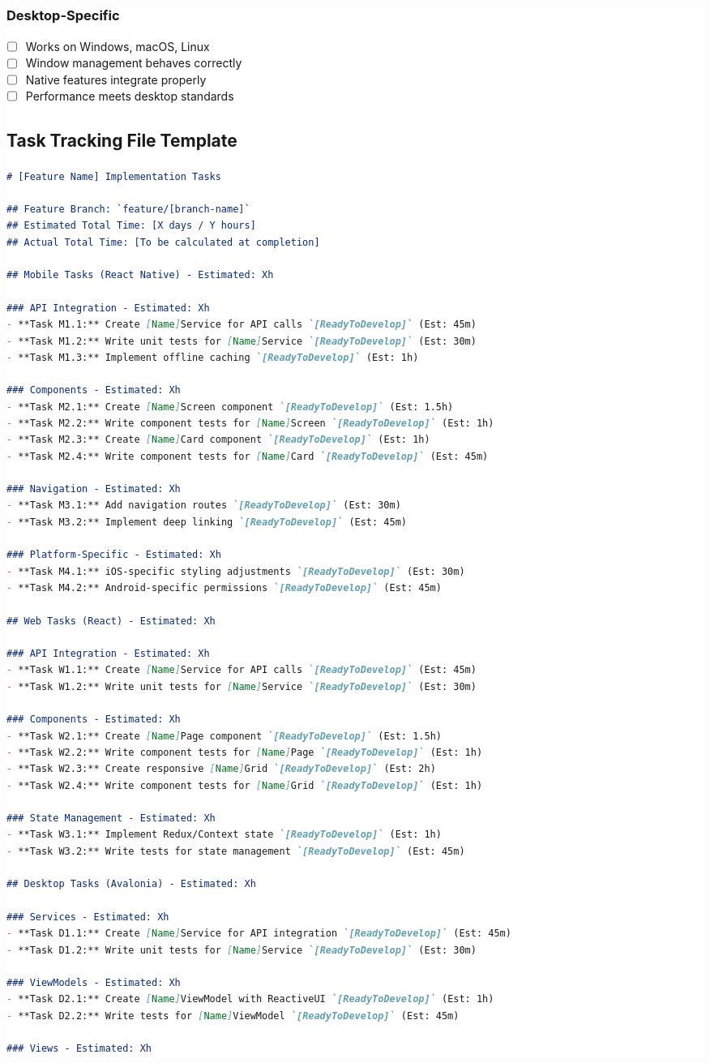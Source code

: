 ### Desktop-Specific
- [ ] Works on Windows, macOS, Linux
- [ ] Window management behaves correctly
- [ ] Native features integrate properly
- [ ] Performance meets desktop standards

## Task Tracking File Template

```markdown
# [Feature Name] Implementation Tasks

## Feature Branch: `feature/[branch-name]`
## Estimated Total Time: [X days / Y hours]
## Actual Total Time: [To be calculated at completion]

## Mobile Tasks (React Native) - Estimated: Xh

### API Integration - Estimated: Xh
- **Task M1.1:** Create [Name]Service for API calls `[ReadyToDevelop]` (Est: 45m)
- **Task M1.2:** Write unit tests for [Name]Service `[ReadyToDevelop]` (Est: 30m)
- **Task M1.3:** Implement offline caching `[ReadyToDevelop]` (Est: 1h)

### Components - Estimated: Xh
- **Task M2.1:** Create [Name]Screen component `[ReadyToDevelop]` (Est: 1.5h)
- **Task M2.2:** Write component tests for [Name]Screen `[ReadyToDevelop]` (Est: 1h)
- **Task M2.3:** Create [Name]Card component `[ReadyToDevelop]` (Est: 1h)
- **Task M2.4:** Write component tests for [Name]Card `[ReadyToDevelop]` (Est: 45m)

### Navigation - Estimated: Xh
- **Task M3.1:** Add navigation routes `[ReadyToDevelop]` (Est: 30m)
- **Task M3.2:** Implement deep linking `[ReadyToDevelop]` (Est: 45m)

### Platform-Specific - Estimated: Xh
- **Task M4.1:** iOS-specific styling adjustments `[ReadyToDevelop]` (Est: 30m)
- **Task M4.2:** Android-specific permissions `[ReadyToDevelop]` (Est: 45m)

## Web Tasks (React) - Estimated: Xh

### API Integration - Estimated: Xh
- **Task W1.1:** Create [Name]Service for API calls `[ReadyToDevelop]` (Est: 45m)
- **Task W1.2:** Write unit tests for [Name]Service `[ReadyToDevelop]` (Est: 30m)

### Components - Estimated: Xh
- **Task W2.1:** Create [Name]Page component `[ReadyToDevelop]` (Est: 1.5h)
- **Task W2.2:** Write component tests for [Name]Page `[ReadyToDevelop]` (Est: 1h)
- **Task W2.3:** Create responsive [Name]Grid `[ReadyToDevelop]` (Est: 2h)
- **Task W2.4:** Write component tests for [Name]Grid `[ReadyToDevelop]` (Est: 1h)

### State Management - Estimated: Xh
- **Task W3.1:** Implement Redux/Context state `[ReadyToDevelop]` (Est: 1h)
- **Task W3.2:** Write tests for state management `[ReadyToDevelop]` (Est: 45m)

## Desktop Tasks (Avalonia) - Estimated: Xh

### Services - Estimated: Xh
- **Task D1.1:** Create [Name]Service for API integration `[ReadyToDevelop]` (Est: 45m)
- **Task D1.2:** Write unit tests for [Name]Service `[ReadyToDevelop]` (Est: 30m)

### ViewModels - Estimated: Xh
- **Task D2.1:** Create [Name]ViewModel with ReactiveUI `[ReadyToDevelop]` (Est: 1h)
- **Task D2.2:** Write tests for [Name]ViewModel `[ReadyToDevelop]` (Est: 45m)

### Views - Estimated: Xh
```
